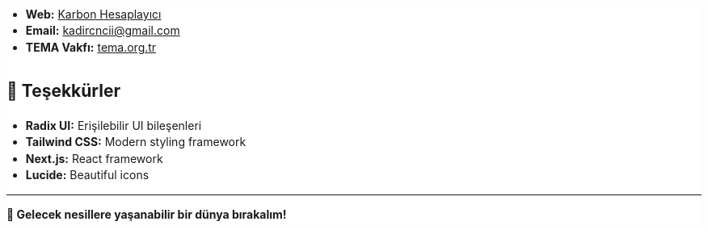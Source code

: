 - **Web:** [Karbon Hesaplayıcı]()
- **Email:** kadircncii@gmail.com
- **TEMA Vakfı:** [tema.org.tr](https://www.tema.org.tr)

## 🙏 Teşekkürler


- **Radix UI:** Erişilebilir UI bileşenleri
- **Tailwind CSS:** Modern styling framework
- **Next.js:** React framework
- **Lucide:** Beautiful icons

---

**🌱 Gelecek nesillere yaşanabilir bir dünya bırakalım!**
